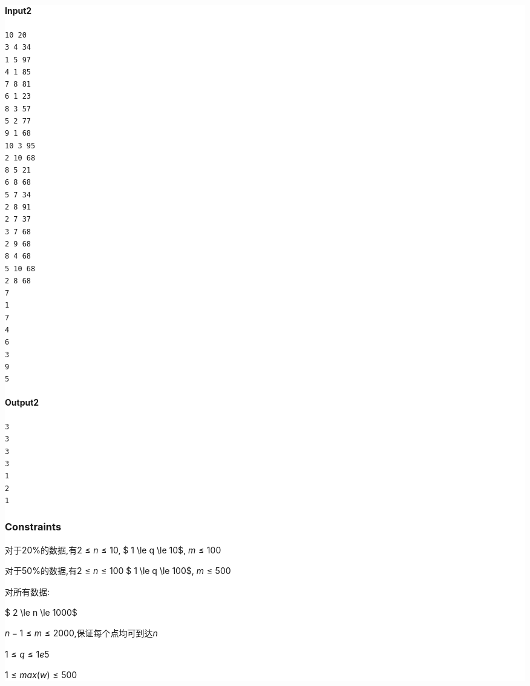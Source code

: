 #### Input2

```
10 20
3 4 34
1 5 97
4 1 85
7 8 81
6 1 23
8 3 57
5 2 77
9 1 68
10 3 95
2 10 68
8 5 21
6 8 68
5 7 34
2 8 91
2 7 37
3 7 68
2 9 68
8 4 68
5 10 68
2 8 68
7
1
7
4
6
3
9
5
```

#### Output2

```
3
3
3
3
1
2
1
```

### Constraints

对于20%的数据,有$2 \le n \le 10$, $ 1 \le q \le 10$, $m \le 100$

对于50%的数据,有$2 \le n \le 100$ $ 1 \le q \le 100$, $m \le 500$

对所有数据:

$ 2 \le n \le 1000$

$n-1\le m \le 2000$,保证每个点均可到达$n$

$1 \le q \le 1e5$

$1 \le max(w) \le 500$